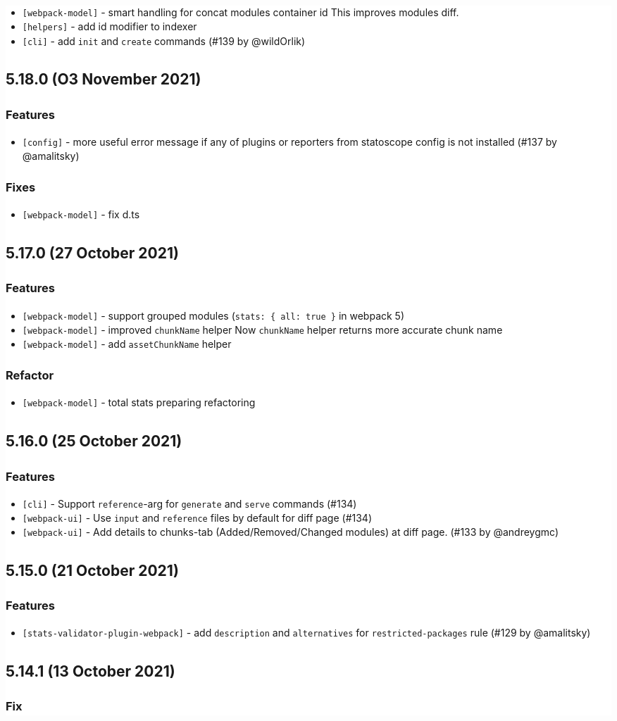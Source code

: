 - `[webpack-model]` - smart handling for concat modules container id
  This improves modules diff. 
- `[helpers]` - add id modifier to indexer
- `[cli]` - add `init` and `create` commands (#139 by @wildOrlik)

## 5.18.0 (O3 November 2021)

### Features

- `[config]` - more useful error message if any of plugins or reporters from statoscope config is not installed (#137 by @amalitsky)

### Fixes

- `[webpack-model]` - fix d.ts

## 5.17.0 (27 October 2021)

### Features

- `[webpack-model]` - support grouped modules (`stats: { all: true }` in webpack 5)
- `[webpack-model]` - improved `chunkName` helper
  Now `chunkName` helper returns more accurate chunk name
- `[webpack-model]` - add `assetChunkName` helper

### Refactor

- `[webpack-model]` - total stats preparing refactoring

## 5.16.0 (25 October 2021)

### Features

- `[cli]` - Support `reference`-arg for `generate` and `serve` commands (#134)
- `[webpack-ui]` - Use `input` and `reference` files by default for diff page (#134)
- `[webpack-ui]` - Add details to chunks-tab (Added/Removed/Changed modules) at diff page. (#133 by @andreygmc)

## 5.15.0 (21 October 2021)

### Features

- `[stats-validator-plugin-webpack]` - add `description` and `alternatives` for `restricted-packages` rule (#129 by @amalitsky)

## 5.14.1 (13 October 2021)

### Fix
